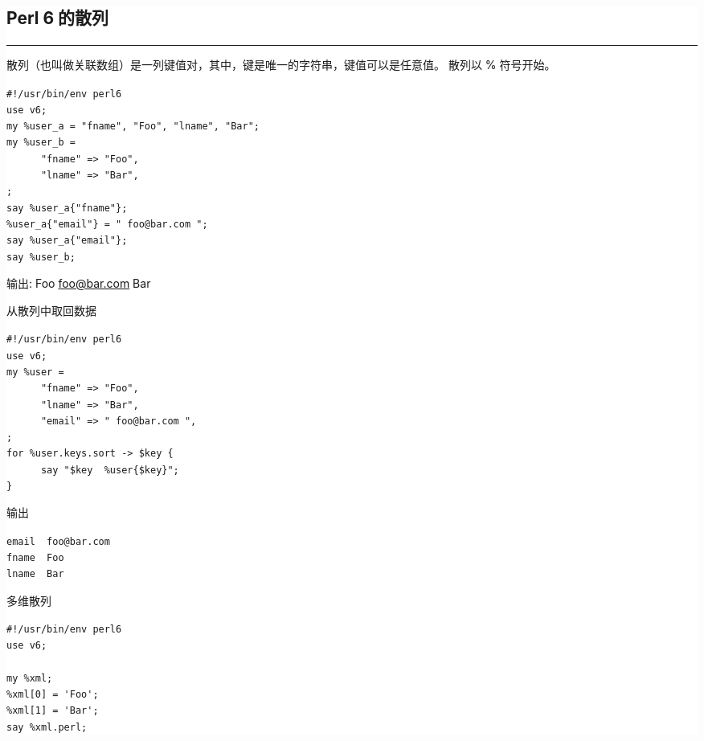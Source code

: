 ## Perl 6 的散列
---
散列（也叫做关联数组）是一列键值对，其中，键是唯一的字符串，键值可以是任意值。
散列以 % 符号开始。


```perl6
#!/usr/bin/env perl6
use v6;
my %user_a = "fname", "Foo", "lname", "Bar";
my %user_b =
      "fname" => "Foo",
      "lname" => "Bar",
;
say %user_a{"fname"};
%user_a{"email"} = " foo@bar.com ";
say %user_a{"email"};
say %user_b;
```

输出:
Foo
foo@bar.com
Bar

从散列中取回数据

```perl6
#!/usr/bin/env perl6
use v6;
my %user =
      "fname" => "Foo",
      "lname" => "Bar",
      "email" => " foo@bar.com ",
;
for %user.keys.sort -> $key {
      say "$key  %user{$key}";
}
```

输出

    email  foo@bar.com
    fname  Foo
    lname  Bar

多维散列

```perl6
#!/usr/bin/env perl6
use v6;

my %xml;
%xml[0] = 'Foo';
%xml[1] = 'Bar';
say %xml.perl;
```
